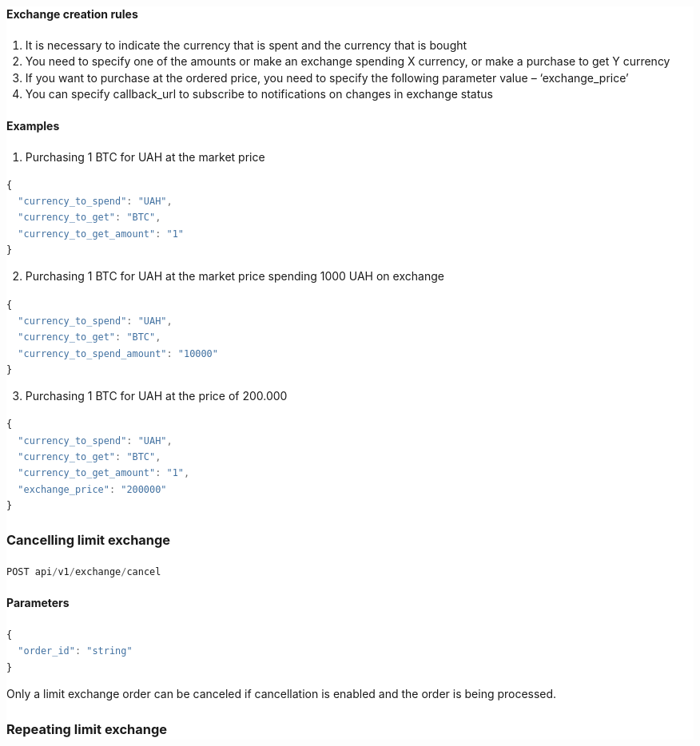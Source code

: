 #### Exchange creation rules
1) It is necessary to indicate the currency that is spent and the currency that is bought
2) You need to specify one of the amounts or make an exchange spending X currency, or make a purchase to get Y currency
3) If you want to purchase at the ordered price, you need to specify the following parameter value – ‘exchange_price’
4) You can specify callback_url to subscribe to notifications on changes in exchange status

#### Examples

1) Purchasing 1 BTC for UAH at the market price
```javascript
{
  "currency_to_spend": "UAH",
  "currency_to_get": "BTC",
  "currency_to_get_amount": "1"
}
```

2) Purchasing 1 BTC for UAH at the market price spending 1000 UAH on exchange
```javascript
{
  "currency_to_spend": "UAH",
  "currency_to_get": "BTC",
  "currency_to_spend_amount": "10000"
}
```

3) Purchasing 1 BTC for UAH at the price of 200.000
```javascript
{
  "currency_to_spend": "UAH",
  "currency_to_get": "BTC",
  "currency_to_get_amount": "1",
  "exchange_price": "200000"
}
```

### Cancelling limit exchange
```javascript
POST api/v1/exchange/cancel
```

#### Parameters
```javascript
{
  "order_id": "string"
}
```

Only a limit exchange order can be canceled if cancellation is enabled and the order is being processed.

### Repeating limit exchange
